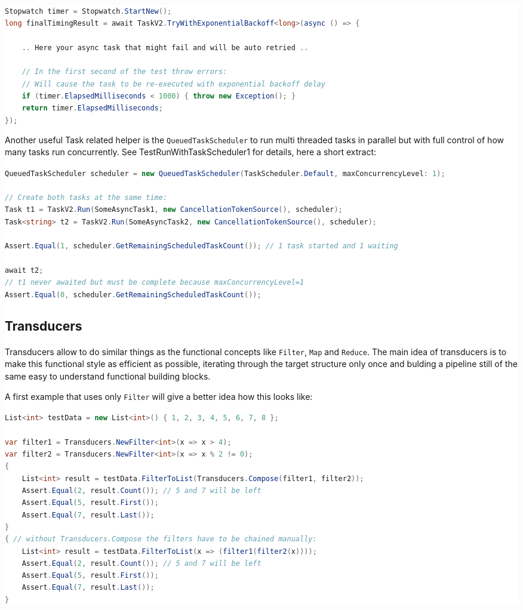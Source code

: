 ```cs
Stopwatch timer = Stopwatch.StartNew();
long finalTimingResult = await TaskV2.TryWithExponentialBackoff<long>(async () => {
    
    .. Here your async task that might fail and will be auto retried .. 

    // In the first second of the test throw errors:
    // Will cause the task to be re-executed with exponential backoff delay
    if (timer.ElapsedMilliseconds < 1000) { throw new Exception(); }
    return timer.ElapsedMilliseconds;
});
```

Another useful Task related helper is the `QueuedTaskScheduler` to run multi threaded tasks in parallel but 
with full control of how many tasks run concurrently. See TestRunWithTaskScheduler1 for details, here a short extract:

```cs
QueuedTaskScheduler scheduler = new QueuedTaskScheduler(TaskScheduler.Default, maxConcurrencyLevel: 1);

// Create both tasks at the same time:
Task t1 = TaskV2.Run(SomeAsyncTask1, new CancellationTokenSource(), scheduler);
Task<string> t2 = TaskV2.Run(SomeAsyncTask2, new CancellationTokenSource(), scheduler);

Assert.Equal(1, scheduler.GetRemainingScheduledTaskCount()); // 1 task started and 1 waiting

await t2;
// t1 never awaited but must be complete because maxConcurrencyLevel=1
Assert.Equal(0, scheduler.GetRemainingScheduledTaskCount()); 
```

## Transducers
Transducers allow to do similar things as the functional concepts like ``Filter``, ``Map`` and ``Reduce``. 
The main idea of transducers is to make this functional style as efficient as possible, 
iterating through the target structure only once and bulding a pipeline still of the 
same easy to understand functional building blocks. 

A first example that uses only ``Filter`` will give a better idea how this looks like:

```cs
List<int> testData = new List<int>() { 1, 2, 3, 4, 5, 6, 7, 8 };

var filter1 = Transducers.NewFilter<int>(x => x > 4);
var filter2 = Transducers.NewFilter<int>(x => x % 2 != 0);
{
    List<int> result = testData.FilterToList(Transducers.Compose(filter1, filter2));
    Assert.Equal(2, result.Count()); // 5 and 7 will be left
    Assert.Equal(5, result.First());
    Assert.Equal(7, result.Last());
}
{ // without Transducers.Compose the filters have to be chained manually:
    List<int> result = testData.FilterToList(x => (filter1(filter2(x))));
    Assert.Equal(2, result.Count()); // 5 and 7 will be left
    Assert.Equal(5, result.First());
    Assert.Equal(7, result.Last());
}
```
